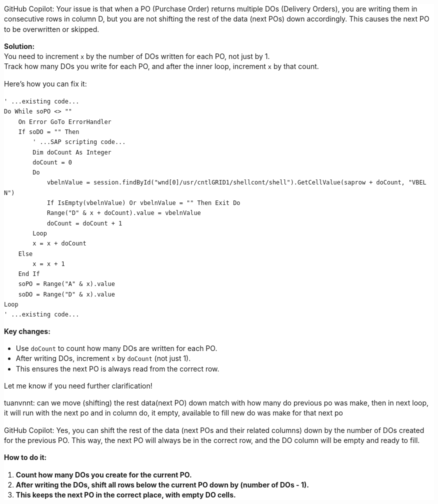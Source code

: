 GitHub Copilot: Your issue is that when a PO (Purchase Order) returns multiple DOs (Delivery Orders), you are writing them in consecutive rows in column D, but you are not shifting the rest of the data (next POs) down accordingly. This causes the next PO to be overwritten or skipped.

**Solution:**  
You need to increment `x` by the number of DOs written for each PO, not just by 1.  
Track how many DOs you write for each PO, and after the inner loop, increment `x` by that count.

Here’s how you can fix it:

````vba
' ...existing code...
Do While soPO <> ""
    On Error GoTo ErrorHandler
    If soDO = "" Then
        ' ...SAP scripting code...
        Dim doCount As Integer
        doCount = 0
        Do
            vbelnValue = session.findById("wnd[0]/usr/cntlGRID1/shellcont/shell").GetCellValue(saprow + doCount, "VBELN")
            If IsEmpty(vbelnValue) Or vbelnValue = "" Then Exit Do
            Range("D" & x + doCount).value = vbelnValue
            doCount = doCount + 1
        Loop
        x = x + doCount
    Else
        x = x + 1
    End If
    soPO = Range("A" & x).value
    soDO = Range("D" & x).value
Loop
' ...existing code...
````

**Key changes:**
- Use `doCount` to count how many DOs are written for each PO.
- After writing DOs, increment `x` by `doCount` (not just 1).
- This ensures the next PO is always read from the correct row.

Let me know if you need further clarification!

tuanvnnt: can we move (shifting) the rest data(next PO) down match with how many do previous po was make, then in next loop, it will run with the next po and in column do, it empty, available to fill new do was make for that next po

GitHub Copilot: Yes, you can shift the rest of the data (next POs and their related columns) down by the number of DOs created for the previous PO. This way, the next PO will always be in the correct row, and the DO column will be empty and ready to fill.

**How to do it:**

1. **Count how many DOs you create for the current PO.**
2. **After writing the DOs, shift all rows below the current PO down by (number of DOs - 1).**
3. **This keeps the next PO in the correct place, with empty DO cells.**
